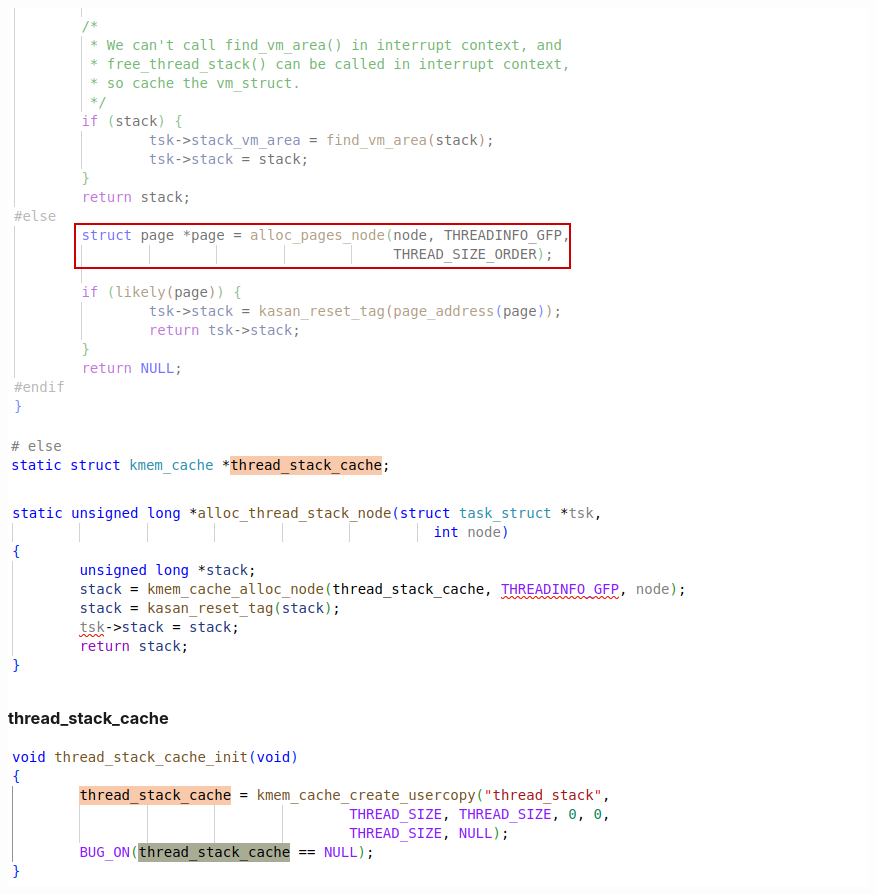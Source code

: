 ![image-20250429175318208](./.01_init_PID0_process/image-20250429175318208.png)

![image-20250429175333548](./.01_init_PID0_process/image-20250429175333548.png)

![image-20250429174057172](./.01_init_PID0_process/image-20250429174057172.png)



### thread_stack_cache

![image-20250429175006864](./.01_init_PID0_process/image-20250429175006864.png)
